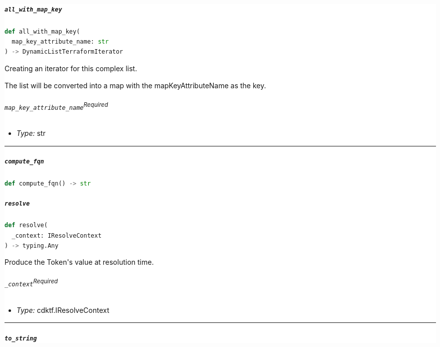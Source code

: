 
##### `all_with_map_key` <a name="all_with_map_key" id="rhizo-co-terraform-provider-oci.dataOciFleetSoftwareUpdateFsuCycles.DataOciFleetSoftwareUpdateFsuCyclesFilterList.allWithMapKey"></a>

```python
def all_with_map_key(
  map_key_attribute_name: str
) -> DynamicListTerraformIterator
```

Creating an iterator for this complex list.

The list will be converted into a map with the mapKeyAttributeName as the key.

###### `map_key_attribute_name`<sup>Required</sup> <a name="map_key_attribute_name" id="rhizo-co-terraform-provider-oci.dataOciFleetSoftwareUpdateFsuCycles.DataOciFleetSoftwareUpdateFsuCyclesFilterList.allWithMapKey.parameter.mapKeyAttributeName"></a>

- *Type:* str

---

##### `compute_fqn` <a name="compute_fqn" id="rhizo-co-terraform-provider-oci.dataOciFleetSoftwareUpdateFsuCycles.DataOciFleetSoftwareUpdateFsuCyclesFilterList.computeFqn"></a>

```python
def compute_fqn() -> str
```

##### `resolve` <a name="resolve" id="rhizo-co-terraform-provider-oci.dataOciFleetSoftwareUpdateFsuCycles.DataOciFleetSoftwareUpdateFsuCyclesFilterList.resolve"></a>

```python
def resolve(
  _context: IResolveContext
) -> typing.Any
```

Produce the Token's value at resolution time.

###### `_context`<sup>Required</sup> <a name="_context" id="rhizo-co-terraform-provider-oci.dataOciFleetSoftwareUpdateFsuCycles.DataOciFleetSoftwareUpdateFsuCyclesFilterList.resolve.parameter._context"></a>

- *Type:* cdktf.IResolveContext

---

##### `to_string` <a name="to_string" id="rhizo-co-terraform-provider-oci.dataOciFleetSoftwareUpdateFsuCycles.DataOciFleetSoftwareUpdateFsuCyclesFilterList.toString"></a>
